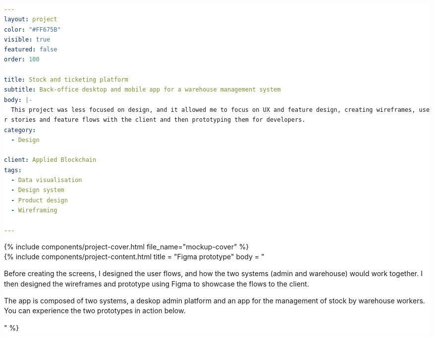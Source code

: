 ```yaml
---
layout: project
color: "#FF675B"
visible: true
featured: false
order: 100

title: Stock and ticketing platform
subtitle: Back-office desktop and mobile app for a warehouse management system
body: |-
  This project was less focused on design, and it allowed me to focus on UX and feature design, creating wireframes, user stories and feature flows with the client and then prototyping them for developers.
category:
  - Design

client: Applied Blockchain
tags:
  - Data visualisation
  - Design system
  - Product design
  - Wireframing

---
```


<div class="section section--fullWidth">
  <div class="section__container">
    {% include components/project-cover.html file_name="mockup-cover" %}
  </div>
</div>

<div class="section">
  <div class="section__container">
    {% include components/project-content.html
      title = "Figma prototype"
      body = "
        <p>Before creating the screens, I designed the user flows, and how the two systems (admin and warehouse) would work together. I then designed the wireframes and prototype using Figma to showcase the flows to the client.</p>
        <p>The app is composed of two systems, a deskop admin platform and an app for the management of stock by warehouse workers. You can experience the two prototypes in action below.</p>
      "
    %}
    <div class="section__content">
      <iframe style="border: 1px solid rgba(0, 0, 0, 0.1); width: 100%; height: 90vh;" src="https://www.figma.com/embed?embed_host=share&url=https%3A%2F%2Fwww.figma.com%2Fproto%2F99pyLgmeuvzAUPC9MRKjSc%2FStock-%2526-ticketing-platform%3Fpage-id%3D451%253A14967%26type%3Ddesign%26node-id%3D808-4279%26viewport%3D166%252C111%252C0.18%26t%3DGNL74zlGvFQqGAxr-1%26scaling%3Dscale-down%26starting-point-node-id%3D808%253A4279%26mode%3Ddesign" allowfullscreen></iframe>
    </div>
    <div class="section__content">
      <iframe style="border: 1px solid rgba(0, 0, 0, 0.1); width: 100%; height: 90vh;" src="https://www.figma.com/embed?embed_host=share&url=https%3A%2F%2Fwww.figma.com%2Fproto%2F99pyLgmeuvzAUPC9MRKjSc%2FStock-%2526-ticketing-platform%3Fpage-id%3D808%253A5337%26type%3Ddesign%26node-id%3D808-5403%26viewport%3D402%252C269%252C0.32%26t%3D4SDxiiwKd0JnZ8wi-1%26scaling%3Dscale-down%26starting-point-node-id%3D808%253A5403%26mode%3Ddesign" allowfullscreen></iframe>
    </div>
  </div>
</div>
